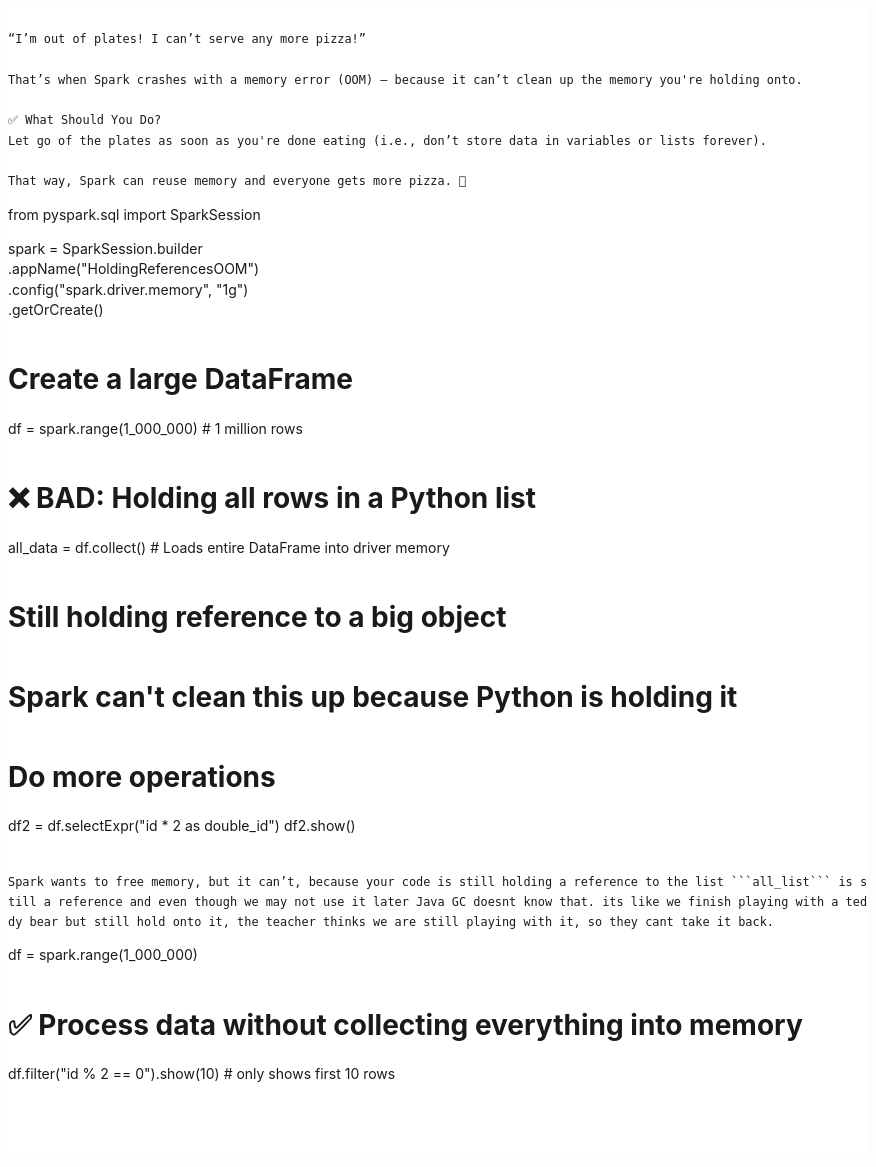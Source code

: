 ```

“I’m out of plates! I can’t serve any more pizza!”

That’s when Spark crashes with a memory error (OOM) — because it can’t clean up the memory you're holding onto.

✅ What Should You Do?
Let go of the plates as soon as you're done eating (i.e., don’t store data in variables or lists forever).

That way, Spark can reuse memory and everyone gets more pizza. 🍕

```
from pyspark.sql import SparkSession

spark = SparkSession.builder \
    .appName("HoldingReferencesOOM") \
    .config("spark.driver.memory", "1g") \
    .getOrCreate()

# Create a large DataFrame
df = spark.range(1_000_000)  # 1 million rows

# ❌ BAD: Holding all rows in a Python list
all_data = df.collect()  # Loads entire DataFrame into driver memory

# Still holding reference to a big object
# Spark can't clean this up because Python is holding it

# Do more operations
df2 = df.selectExpr("id * 2 as double_id")
df2.show()
```

Spark wants to free memory, but it can’t, because your code is still holding a reference to the list ```all_list``` is still a reference and even though we may not use it later Java GC doesnt know that. its like we finish playing with a teddy bear but still hold onto it, the teacher thinks we are still playing with it, so they cant take it back.

```
df = spark.range(1_000_000)

# ✅ Process data without collecting everything into memory
df.filter("id % 2 == 0").show(10)  # only shows first 10 rows
```




